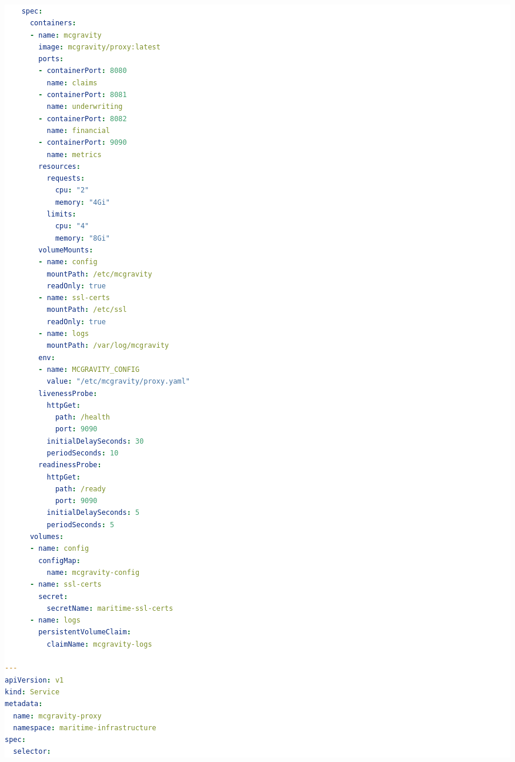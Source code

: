 ```yaml
    spec:
      containers:
      - name: mcgravity
        image: mcgravity/proxy:latest
        ports:
        - containerPort: 8080
          name: claims
        - containerPort: 8081
          name: underwriting
        - containerPort: 8082
          name: financial
        - containerPort: 9090
          name: metrics
        resources:
          requests:
            cpu: "2"
            memory: "4Gi"
          limits:
            cpu: "4"
            memory: "8Gi"
        volumeMounts:
        - name: config
          mountPath: /etc/mcgravity
          readOnly: true
        - name: ssl-certs
          mountPath: /etc/ssl
          readOnly: true
        - name: logs
          mountPath: /var/log/mcgravity
        env:
        - name: MCGRAVITY_CONFIG
          value: "/etc/mcgravity/proxy.yaml"
        livenessProbe:
          httpGet:
            path: /health
            port: 9090
          initialDelaySeconds: 30
          periodSeconds: 10
        readinessProbe:
          httpGet:
            path: /ready
            port: 9090
          initialDelaySeconds: 5
          periodSeconds: 5
      volumes:
      - name: config
        configMap:
          name: mcgravity-config
      - name: ssl-certs
        secret:
          secretName: maritime-ssl-certs
      - name: logs
        persistentVolumeClaim:
          claimName: mcgravity-logs

---
apiVersion: v1
kind: Service
metadata:
  name: mcgravity-proxy
  namespace: maritime-infrastructure
spec:
  selector:
```
